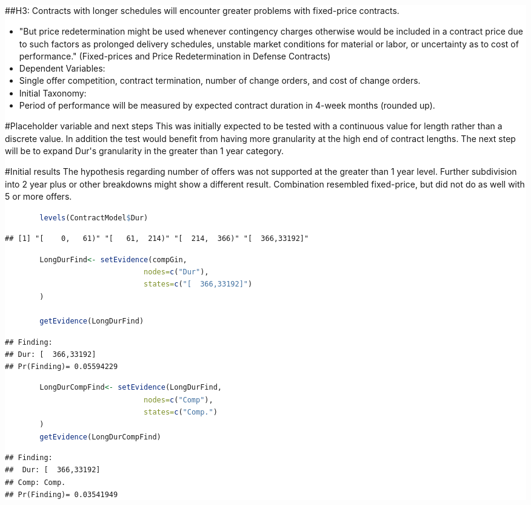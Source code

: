 

##H3: Contracts with longer schedules will encounter greater problems with fixed-price contracts.
 *	"But price redetermination might be used whenever contingency charges otherwise would be included in a contract price due to such factors as prolonged delivery schedules, unstable market conditions for material or labor, or uncertainty as to cost of performance." (Fixed-prices and Price Redetermination in Defense Contracts)
 *	Dependent Variables:
 *	Single offer competition, contract termination, number of change orders, and cost of change orders.
 *	Initial Taxonomy:
 *	Period of performance will be measured by expected contract duration in 4-week months (rounded up).

#Placeholder variable and next steps
This was initially expected to be tested with a continuous value for length rather than a discrete value. In addition the test would benefit from having more granularity at the high end of contract lengths. The next step will be to expand Dur's granularity in the greater than 1 year category.

#Initial results
The hypothesis regarding number of offers was not supported at the greater than 1 year level. Further subdivision into 2 year plus or other breakdowns might show a different result. Combination resembled fixed-price, but did not do as well with 5 or more offers.


```r
        levels(ContractModel$Dur)
```

```
## [1] "[    0,   61)" "[   61,  214)" "[  214,  366)" "[  366,33192]"
```

```r
        LongDurFind<- setEvidence(compGin, 
                                nodes=c("Dur"),
                                states=c("[  366,33192]")
        )
        
        getEvidence(LongDurFind)
```

```
## Finding: 
## Dur: [  366,33192]
## Pr(Finding)= 0.05594229
```

```r
        LongDurCompFind<- setEvidence(LongDurFind, 
                                nodes=c("Comp"),
                                states=c("Comp.")
        )
        getEvidence(LongDurCompFind)
```

```
## Finding: 
##  Dur: [  366,33192]
## Comp: Comp.
## Pr(Finding)= 0.03541949
```
